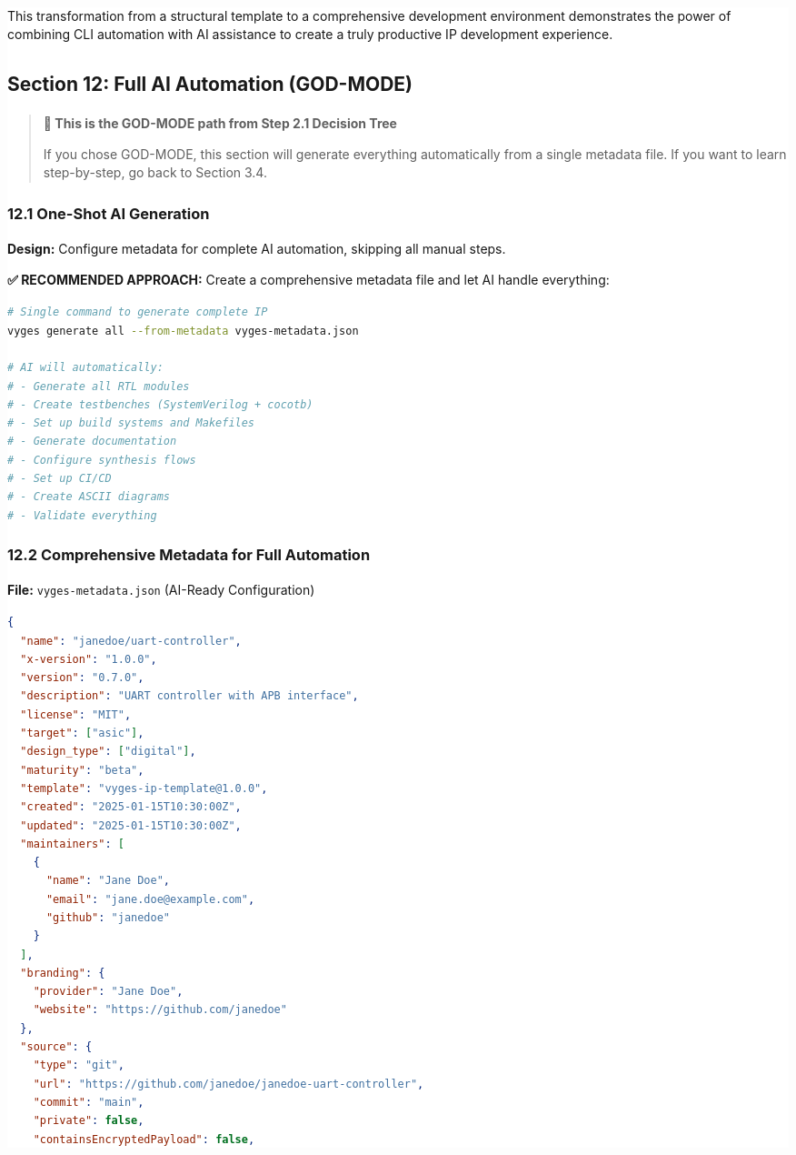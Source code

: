 This transformation from a structural template to a comprehensive development environment demonstrates the power of combining CLI automation with AI assistance to create a truly productive IP development experience.

## Section 12: Full AI Automation (GOD-MODE)

> **🎯 This is the GOD-MODE path from Step 2.1 Decision Tree**
> 
> If you chose GOD-MODE, this section will generate everything automatically from a single metadata file.
> If you want to learn step-by-step, go back to Section 3.4.

### 12.1 One-Shot AI Generation
**Design:** Configure metadata for complete AI automation, skipping all manual steps.

**✅ RECOMMENDED APPROACH:** Create a comprehensive metadata file and let AI handle everything:

```bash
# Single command to generate complete IP
vyges generate all --from-metadata vyges-metadata.json

# AI will automatically:
# - Generate all RTL modules
# - Create testbenches (SystemVerilog + cocotb)
# - Set up build systems and Makefiles
# - Generate documentation
# - Configure synthesis flows
# - Set up CI/CD
# - Create ASCII diagrams
# - Validate everything
```

### 12.2 Comprehensive Metadata for Full Automation
**File:** `vyges-metadata.json` (AI-Ready Configuration)

```json
{
  "name": "janedoe/uart-controller",
  "x-version": "1.0.0",
  "version": "0.7.0",
  "description": "UART controller with APB interface",
  "license": "MIT",
  "target": ["asic"],
  "design_type": ["digital"],
  "maturity": "beta",
  "template": "vyges-ip-template@1.0.0",
  "created": "2025-01-15T10:30:00Z",
  "updated": "2025-01-15T10:30:00Z",
  "maintainers": [
    {
      "name": "Jane Doe",
      "email": "jane.doe@example.com",
      "github": "janedoe"
    }
  ],
  "branding": {
    "provider": "Jane Doe",
    "website": "https://github.com/janedoe"
  },
  "source": {
    "type": "git",
    "url": "https://github.com/janedoe/janedoe-uart-controller",
    "commit": "main",
    "private": false,
    "containsEncryptedPayload": false,
```